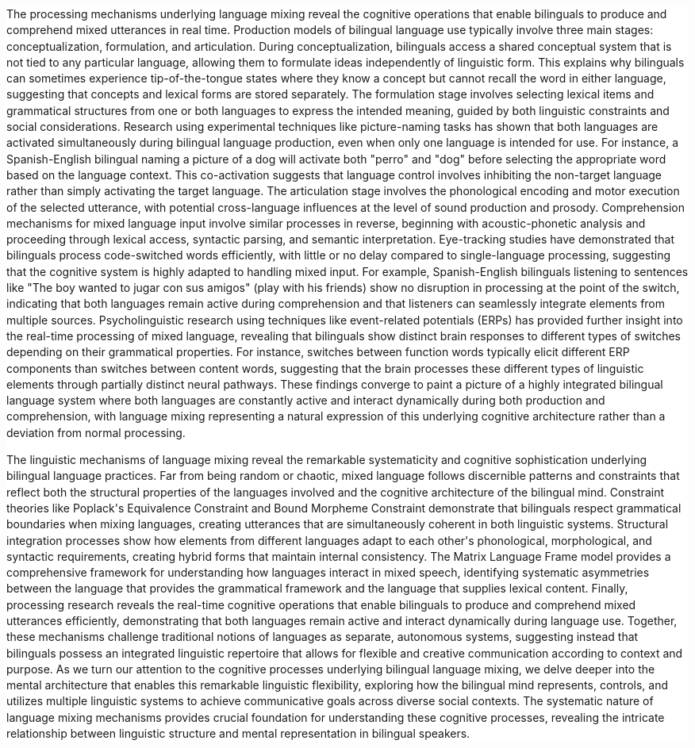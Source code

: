 The processing mechanisms underlying language mixing reveal the cognitive operations that enable bilinguals to produce and comprehend mixed utterances in real time. Production models of bilingual language use typically involve three main stages: conceptualization, formulation, and articulation. During conceptualization, bilinguals access a shared conceptual system that is not tied to any particular language, allowing them to formulate ideas independently of linguistic form. This explains why bilinguals can sometimes experience tip-of-the-tongue states where they know a concept but cannot recall the word in either language, suggesting that concepts and lexical forms are stored separately. The formulation stage involves selecting lexical items and grammatical structures from one or both languages to express the intended meaning, guided by both linguistic constraints and social considerations. Research using experimental techniques like picture-naming tasks has shown that both languages are activated simultaneously during bilingual language production, even when only one language is intended for use. For instance, a Spanish-English bilingual naming a picture of a dog will activate both "perro" and "dog" before selecting the appropriate word based on the language context. This co-activation suggests that language control involves inhibiting the non-target language rather than simply activating the target language. The articulation stage involves the phonological encoding and motor execution of the selected utterance, with potential cross-language influences at the level of sound production and prosody. Comprehension mechanisms for mixed language input involve similar processes in reverse, beginning with acoustic-phonetic analysis and proceeding through lexical access, syntactic parsing, and semantic interpretation. Eye-tracking studies have demonstrated that bilinguals process code-switched words efficiently, with little or no delay compared to single-language processing, suggesting that the cognitive system is highly adapted to handling mixed input. For example, Spanish-English bilinguals listening to sentences like "The boy wanted to jugar con sus amigos" (play with his friends) show no disruption in processing at the point of the switch, indicating that both languages remain active during comprehension and that listeners can seamlessly integrate elements from multiple sources. Psycholinguistic research using techniques like event-related potentials (ERPs) has provided further insight into the real-time processing of mixed language, revealing that bilinguals show distinct brain responses to different types of switches depending on their grammatical properties. For instance, switches between function words typically elicit different ERP components than switches between content words, suggesting that the brain processes these different types of linguistic elements through partially distinct neural pathways. These findings converge to paint a picture of a highly integrated bilingual language system where both languages are constantly active and interact dynamically during both production and comprehension, with language mixing representing a natural expression of this underlying cognitive architecture rather than a deviation from normal processing.

The linguistic mechanisms of language mixing reveal the remarkable systematicity and cognitive sophistication underlying bilingual language practices. Far from being random or chaotic, mixed language follows discernible patterns and constraints that reflect both the structural properties of the languages involved and the cognitive architecture of the bilingual mind. Constraint theories like Poplack's Equivalence Constraint and Bound Morpheme Constraint demonstrate that bilinguals respect grammatical boundaries when mixing languages, creating utterances that are simultaneously coherent in both linguistic systems. Structural integration processes show how elements from different languages adapt to each other's phonological, morphological, and syntactic requirements, creating hybrid forms that maintain internal consistency. The Matrix Language Frame model provides a comprehensive framework for understanding how languages interact in mixed speech, identifying systematic asymmetries between the language that provides the grammatical framework and the language that supplies lexical content. Finally, processing research reveals the real-time cognitive operations that enable bilinguals to produce and comprehend mixed utterances efficiently, demonstrating that both languages remain active and interact dynamically during language use. Together, these mechanisms challenge traditional notions of languages as separate, autonomous systems, suggesting instead that bilinguals possess an integrated linguistic repertoire that allows for flexible and creative communication according to context and purpose. As we turn our attention to the cognitive processes underlying bilingual language mixing, we delve deeper into the mental architecture that enables this remarkable linguistic flexibility, exploring how the bilingual mind represents, controls, and utilizes multiple linguistic systems to achieve communicative goals across diverse social contexts. The systematic nature of language mixing mechanisms provides crucial foundation for understanding these cognitive processes, revealing the intricate relationship between linguistic structure and mental representation in bilingual speakers.
